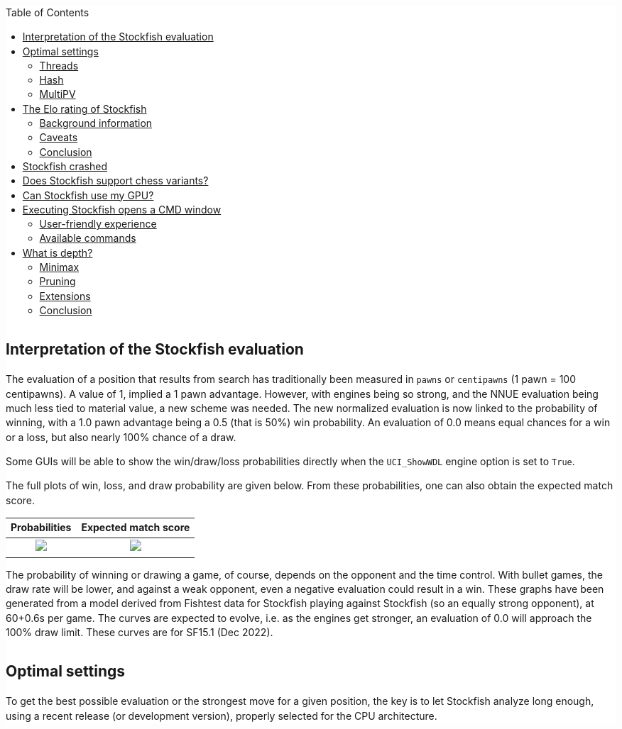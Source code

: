 Table of Contents

- [Interpretation of the Stockfish evaluation](#interpretation-of-the-stockfish-evaluation)
- [Optimal settings](#optimal-settings)
  - [Threads](#threads)
  - [Hash](#hash)
  - [MultiPV](#multipv)
- [The Elo rating of Stockfish](#the-elo-rating-of-stockfish)
  - [Background information](#background-information)
  - [Caveats](#caveats)
  - [Conclusion](#conclusion)
- [Stockfish crashed](#stockfish-crashed)
- [Does Stockfish support chess variants?](#does-stockfish-support-chess-variants)
- [Can Stockfish use my GPU?](#can-stockfish-use-my-gpu)
- [Executing Stockfish opens a CMD window](#executing-stockfish-opens-a-cmd-window)
  - [User-friendly experience](#user-friendly-experience)
  - [Available commands](#available-commands)
- [What is depth?](#what-is-depth)
  - [Minimax](#minimax)
  - [Pruning](#pruning)
  - [Extensions](#extensions)
  - [Conclusion](#conclusion-1)

## Interpretation of the Stockfish evaluation

The evaluation of a position that results from search has traditionally been measured in `pawns` or `centipawns` (1 pawn = 100 centipawns). A value of 1, implied a 1 pawn advantage. However, with engines being so strong, and the NNUE evaluation being much less tied to material value, a new scheme was needed. The new normalized evaluation is now linked to the probability of winning, with a 1.0 pawn advantage being a 0.5 (that is 50%) win probability. An evaluation of 0.0 means equal chances for a win or a loss, but also nearly 100% chance of a draw.

Some GUIs will be able to show the win/draw/loss probabilities directly when the `UCI_ShowWDL` engine option is set to `True`.

The full plots of win, loss, and draw probability are given below. From these probabilities, one can also obtain the expected match score.

|                                                         Probabilities                                                        |                                                     Expected match score                                                     |
|:----------------------------------------------------------------------------------------------------------------------------:|:----------------------------------------------------------------------------------------------------------------------------:|
| <img src="https://user-images.githubusercontent.com/4202567/206894542-a5039063-09ff-4f4d-9bad-6e850588cac9.png" width="400"> | <img src="https://user-images.githubusercontent.com/4202567/206895934-f861a6a8-2e60-4592-a8f1-89d9aad8dac4.png" width="400"> |

The probability of winning or drawing a game, of course, depends on the opponent and the time control. With bullet games, the draw rate will be lower, and against a weak opponent, even a negative evaluation could result in a win. These graphs have been generated from a model derived from Fishtest data for Stockfish playing against Stockfish (so an equally strong opponent), at 60+0.6s per game. The curves are expected to evolve, i.e. as the engines get stronger, an evaluation of 0.0 will approach the 100% draw limit. These curves are for SF15.1 (Dec 2022).

## Optimal settings

To get the best possible evaluation or the strongest move for a given position, the key is to let Stockfish analyze long enough, using a recent release (or development version), properly selected for the CPU architecture.

